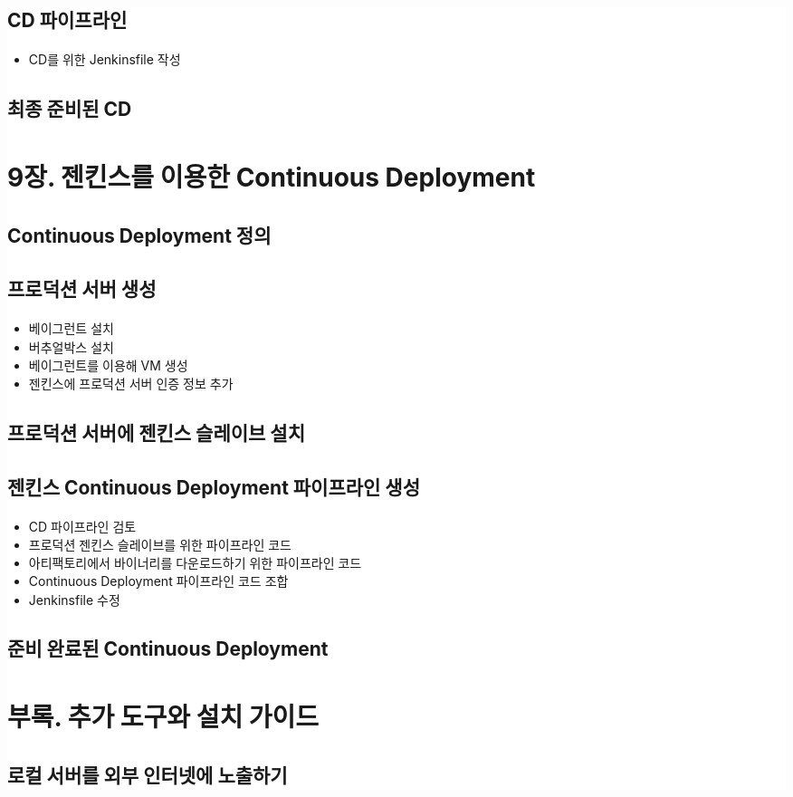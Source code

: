## CD 파이프라인
* CD를 위한 Jenkinsfile 작성

## 최종 준비된 CD


# 9장. 젠킨스를 이용한 Continuous Deployment

## Continuous Deployment 정의

## 프로덕션 서버 생성
* 베이그런트 설치
* 버추얼박스 설치
* 베이그런트를 이용해 VM 생성
* 젠킨스에 프로덕션 서버 인증 정보 추가

## 프로덕션 서버에 젠킨스 슬레이브 설치

## 젠킨스 Continuous Deployment 파이프라인 생성
* CD 파이프라인 검토
* 프로덕션 젠킨스 슬레이브를 위한 파이프라인 코드
* 아티팩토리에서 바이너리를 다운로드하기 위한 파이프라인 코드
* Continuous Deployment 파이프라인 코드 조합
* Jenkinsfile 수정

## 준비 완료된 Continuous Deployment


# 부록. 추가 도구와 설치 가이드

## 로컬 서버를 외부 인터넷에 노출하기